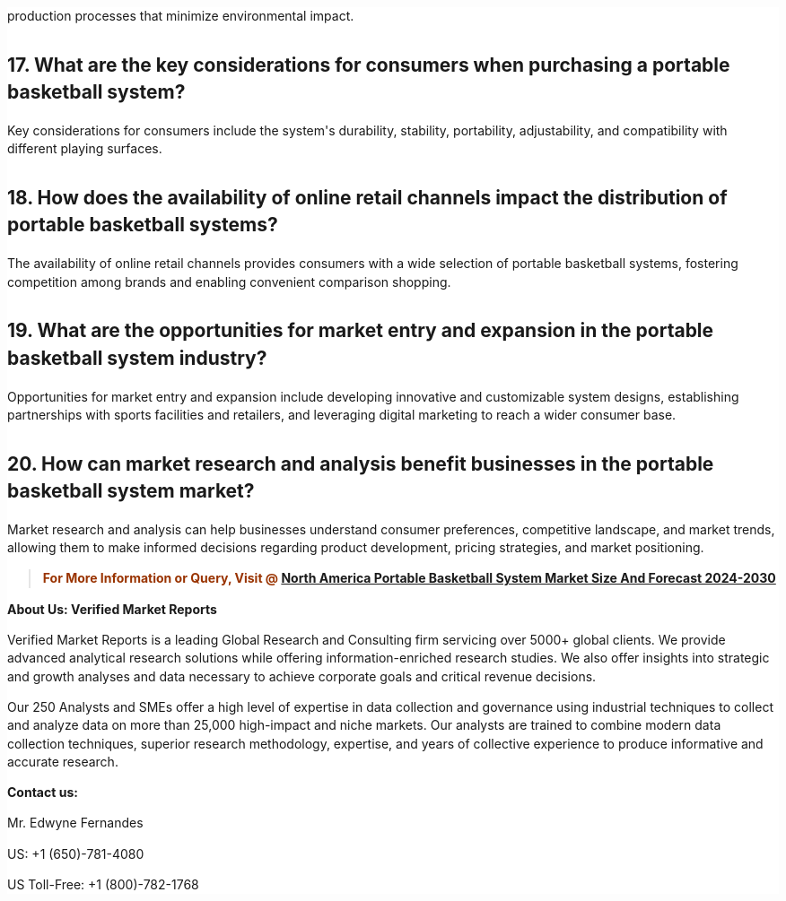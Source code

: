 production processes that minimize environmental impact.</p><h2>17. What are the key considerations for consumers when purchasing a portable basketball system?</div><div></h2><p>Key considerations for consumers include the system's durability, stability, portability, adjustability, and compatibility with different playing surfaces.</p><h2>18. How does the availability of online retail channels impact the distribution of portable basketball systems?</div><div></h2><p>The availability of online retail channels provides consumers with a wide selection of portable basketball systems, fostering competition among brands and enabling convenient comparison shopping.</p><h2>19. What are the opportunities for market entry and expansion in the portable basketball system industry?</div><div></h2><p>Opportunities for market entry and expansion include developing innovative and customizable system designs, establishing partnerships with sports facilities and retailers, and leveraging digital marketing to reach a wider consumer base.</p><h2>20. How can market research and analysis benefit businesses in the portable basketball system market?</div><div></h2><p>Market research and analysis can help businesses understand consumer preferences, competitive landscape, and market trends, allowing them to make informed decisions regarding product development, pricing strategies, and market positioning.</p></body></html></p><blockquote><p><span style="color: #993300;"><strong>For More Information or Query, Visit @ <a href="https://www.verifiedmarketreports.com/product/portable-basketball-system-market/">North America Portable Basketball System Market Size And Forecast 2024-2030</a></strong></span></p></blockquote><p><strong>About Us: Verified Market Reports</strong></p><p>Verified Market Reports is a leading Global Research and Consulting firm servicing over 5000+ global clients. We provide advanced analytical research solutions while offering information-enriched research studies. We also offer insights into strategic and growth analyses and data necessary to achieve corporate goals and critical revenue decisions.</p><p>Our 250 Analysts and SMEs offer a high level of expertise in data collection and governance using industrial techniques to collect and analyze data on more than 25,000 high-impact and niche markets. Our analysts are trained to combine modern data collection techniques, superior research methodology, expertise, and years of collective experience to produce informative and accurate research.</p><p><strong>Contact us:</strong></p><p>Mr. Edwyne Fernandes</p><p>US: +1 (650)-781-4080</p><p>US Toll-Free: +1 (800)-782-1768</p>
